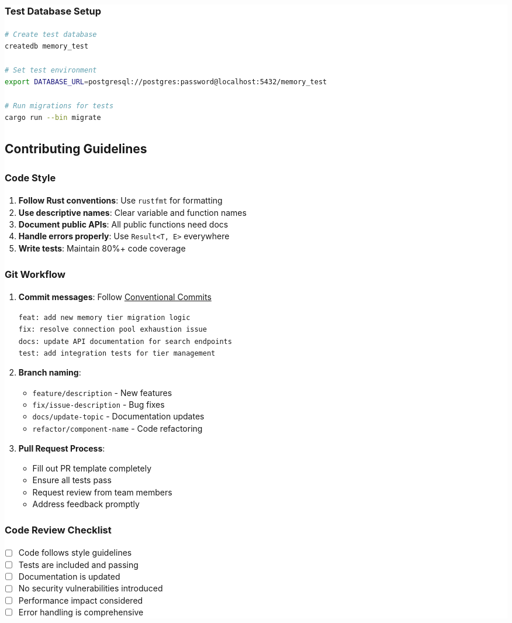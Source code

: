### Test Database Setup

```bash
# Create test database
createdb memory_test

# Set test environment
export DATABASE_URL=postgresql://postgres:password@localhost:5432/memory_test

# Run migrations for tests
cargo run --bin migrate
```

## Contributing Guidelines

### Code Style

1. **Follow Rust conventions**: Use `rustfmt` for formatting
2. **Use descriptive names**: Clear variable and function names
3. **Document public APIs**: All public functions need docs
4. **Handle errors properly**: Use `Result<T, E>` everywhere
5. **Write tests**: Maintain 80%+ code coverage

### Git Workflow

1. **Commit messages**: Follow [Conventional Commits](https://conventionalcommits.org/)
   ```
   feat: add new memory tier migration logic
   fix: resolve connection pool exhaustion issue
   docs: update API documentation for search endpoints
   test: add integration tests for tier management
   ```

2. **Branch naming**:
   - `feature/description` - New features
   - `fix/issue-description` - Bug fixes
   - `docs/update-topic` - Documentation updates
   - `refactor/component-name` - Code refactoring

3. **Pull Request Process**:
   - Fill out PR template completely
   - Ensure all tests pass
   - Request review from team members
   - Address feedback promptly

### Code Review Checklist

- [ ] Code follows style guidelines
- [ ] Tests are included and passing
- [ ] Documentation is updated
- [ ] No security vulnerabilities introduced
- [ ] Performance impact considered
- [ ] Error handling is comprehensive
